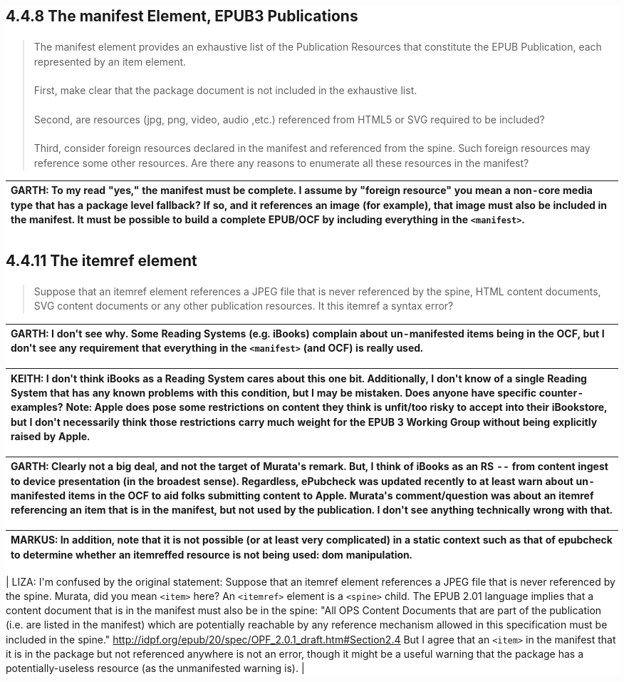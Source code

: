 ## 4.4.8 The manifest Element, EPUB3 Publications ##

<blockquote>
The manifest element provides an exhaustive list of the Publication Resources that constitute the EPUB Publication, each represented by an item element.<br>
<br>
First, make clear that the package document is not included in the exhaustive list.<br>
<br>
Second, are resources (jpg, png, video, audio ,etc.) referenced from HTML5 or SVG required to be included?<br>
<br>
Third, consider foreign resources declared in the manifest and referenced from the spine.  Such foreign resources may reference some other resources.  Are there any reasons to enumerate all these resources in the manifest?<br>
</blockquote>

| GARTH: To my read "yes," the manifest must be complete.  I assume by "foreign resource" you mean a non-core media type that has a package level fallback?  If so, and it references an image (for example), that image must also be included in the manifest.  It must be possible to build a complete EPUB/OCF by including everything in the `<manifest>`. |
|:-------------------------------------------------------------------------------------------------------------------------------------------------------------------------------------------------------------------------------------------------------------------------------------------------------------------------------------------------------------|


## 4.4.11 The itemref element ##

<blockquote>
Suppose that an itemref element references a JPEG file that is never referenced by the spine, HTML content documents, SVG content documents or any other publication resources.  It this itemref a syntax error?<br>
</blockquote>

| GARTH: I don't see why.  Some Reading Systems (e.g. iBooks) complain about un-manifested items being in the OCF, but I don't see any requirement that everything in the `<manifest>` (and OCF) is really used. |
|:---------------------------------------------------------------------------------------------------------------------------------------------------------------------------------------------------------------|

| KEITH: I don't think iBooks as a **Reading System** cares about this one bit. Additionally, I don't know of a single **Reading System** that has any known problems with this condition, but I may be mistaken. Does anyone have specific counter-examples? Note: Apple does pose some restrictions on content they think is unfit/too risky to accept into their **iBookstore**, but I don't necessarily think those restrictions carry much weight for the EPUB **3** Working Group without being explicitly raised by Apple. |
|:--------------------------------------------------------------------------------------------------------------------------------------------------------------------------------------------------------------------------------------------------------------------------------------------------------------------------------------------------------------------------------------------------------------------------------------------------------------------------------------------------------------------------------|

| GARTH: Clearly not a big deal, and not the target of Murata's remark. But, I think of iBooks as an RS -- from content ingest to device presentation (in the broadest sense).  Regardless, ePubcheck was updated recently to at least warn about un-manifested items in the OCF to aid folks submitting content to Apple. Murata's comment/question was about an itemref referencing an item that **is** in the manifest, but not used by the publication.  I don't see anything technically wrong with that. |
|:-------------------------------------------------------------------------------------------------------------------------------------------------------------------------------------------------------------------------------------------------------------------------------------------------------------------------------------------------------------------------------------------------------------------------------------------------------------------------------------------------------------|

| MARKUS: In addition, note that it is not possible (or at least very complicated) in a static context such as that of epubcheck to determine whether an itemreffed resource is not being used:  dom manipulation. |
|:-----------------------------------------------------------------------------------------------------------------------------------------------------------------------------------------------------------------|

| LIZA: I'm confused by the original statement: Suppose that an itemref element references a JPEG file that is never referenced by the spine. Murata, did you mean `<item>` here?  An `<itemref>` element is a `<spine>` child. The EPUB 2.01 language implies that a content document that is in the manifest must also be in the spine: "All OPS Content Documents that are part of the publication (i.e. are listed in the manifest) which are potentially reachable by any reference mechanism allowed in this specification must be included in the spine." http://idpf.org/epub/20/spec/OPF_2.0.1_draft.htm#Section2.4 But I agree that an `<item>` in the manifest that it is in the package but not referenced anywhere is not an error, though it might be a useful warning that the package has a potentially-useless resource (as the unmanifested warning is). |